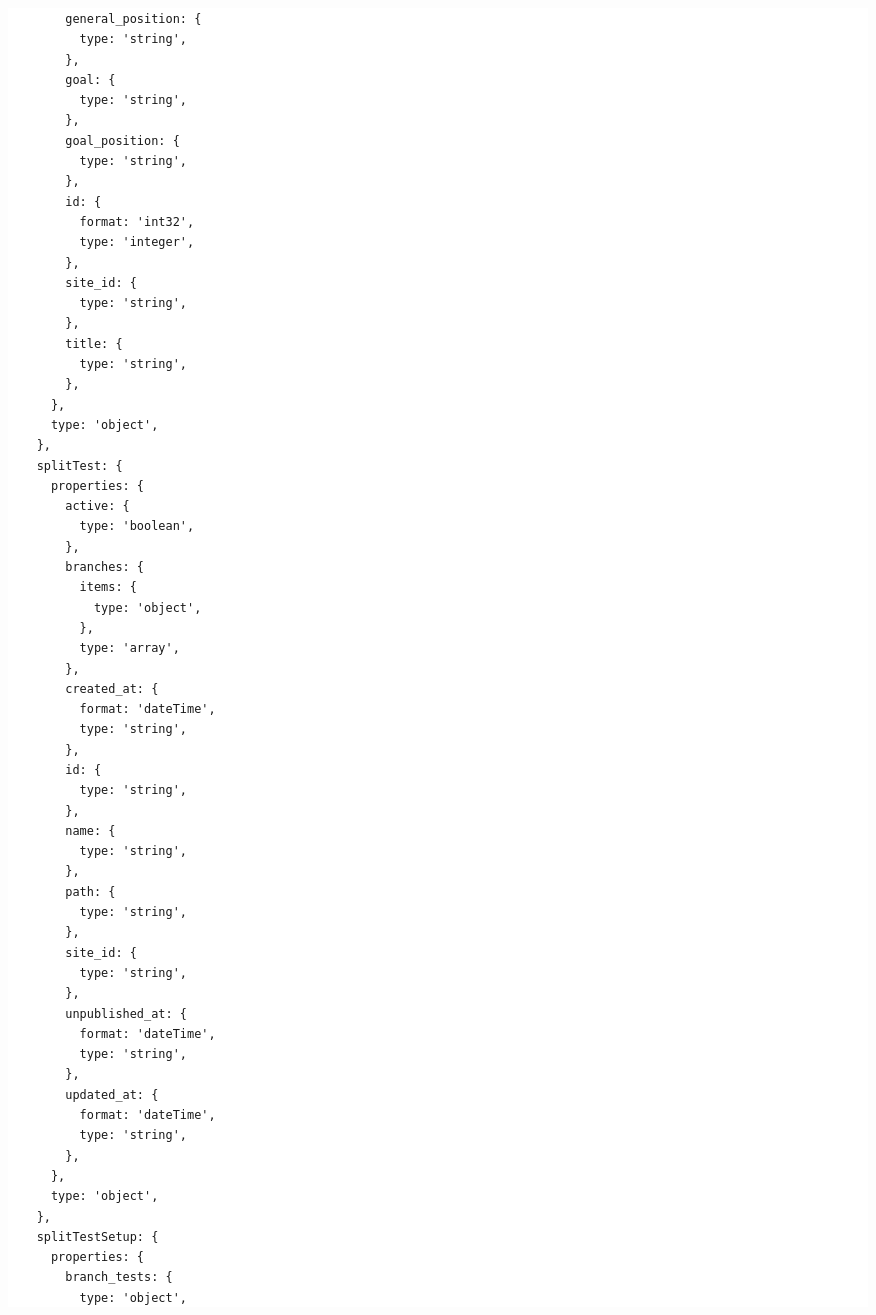             general_position: {
              type: 'string',
            },
            goal: {
              type: 'string',
            },
            goal_position: {
              type: 'string',
            },
            id: {
              format: 'int32',
              type: 'integer',
            },
            site_id: {
              type: 'string',
            },
            title: {
              type: 'string',
            },
          },
          type: 'object',
        },
        splitTest: {
          properties: {
            active: {
              type: 'boolean',
            },
            branches: {
              items: {
                type: 'object',
              },
              type: 'array',
            },
            created_at: {
              format: 'dateTime',
              type: 'string',
            },
            id: {
              type: 'string',
            },
            name: {
              type: 'string',
            },
            path: {
              type: 'string',
            },
            site_id: {
              type: 'string',
            },
            unpublished_at: {
              format: 'dateTime',
              type: 'string',
            },
            updated_at: {
              format: 'dateTime',
              type: 'string',
            },
          },
          type: 'object',
        },
        splitTestSetup: {
          properties: {
            branch_tests: {
              type: 'object',